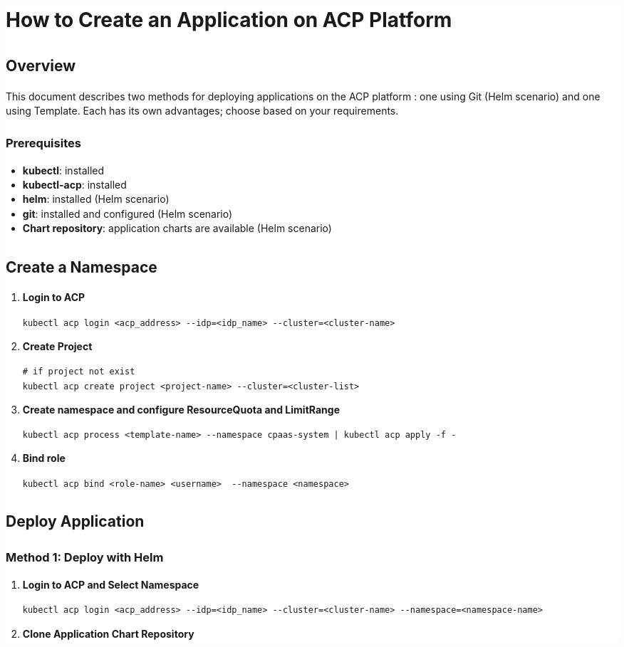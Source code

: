 # How to Create an Application on ACP Platform

## Overview

This document describes two methods for deploying applications on the ACP platform : one using Git (Helm scenario) and one using Template. Each has its own advantages; choose based on your requirements.

### Prerequisites

- **kubectl**: installed
- **kubectl-acp**: installed
- **helm**: installed (Helm scenario)
- **git**: installed and configured (Helm scenario)
- **Chart repository**: application charts are available (Helm scenario)

## Create a Namespace

1. **Login to ACP**
   
   ```shell
   kubectl acp login <acp_address> --idp=<idp_name> --cluster=<cluster-name>
   ```

2. **Create Project**
   
   ```shell
   # if project not exist
   kubectl acp create project <project-name> --cluster=<cluster-list> 
   ```

3. **Create namespace and configure ResourceQuota and LimitRange**
   
   ```shell
   kubectl acp process <template-name> --namespace cpaas-system | kubectl acp apply -f -
   ```

4. **Bind role**
   
   ```shell
   kubectl acp bind <role-name> <username>  --namespace <namespace>
   ```

## Deploy Application

### Method 1: Deploy with Helm

1. **Login to ACP and Select Namespace**
   
   ```shell
   kubectl acp login <acp_address> --idp=<idp_name> --cluster=<cluster-name> --namespace=<namespace-name>
   ```

2. **Clone Application Chart Repository**
   